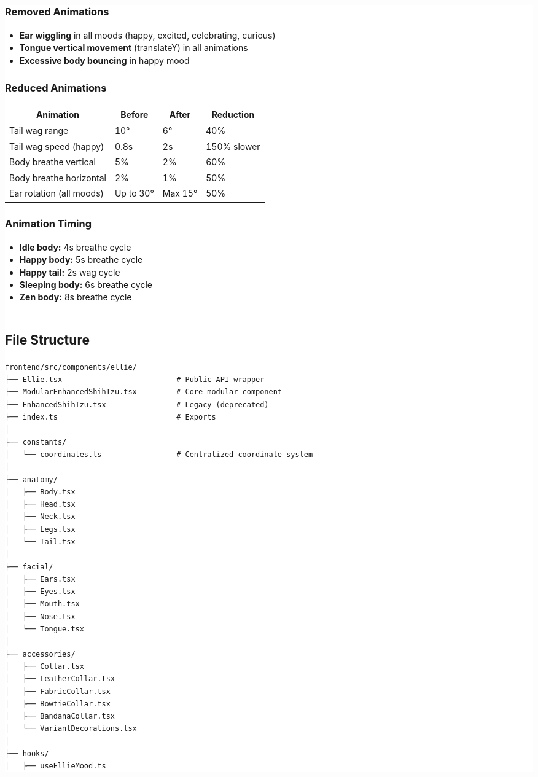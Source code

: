 ### Removed Animations
- **Ear wiggling** in all moods (happy, excited, celebrating, curious)
- **Tongue vertical movement** (translateY) in all animations
- **Excessive body bouncing** in happy mood

### Reduced Animations
| Animation | Before | After | Reduction |
|-----------|--------|-------|-----------|
| Tail wag range | 10° | 6° | 40% |
| Tail wag speed (happy) | 0.8s | 2s | 150% slower |
| Body breathe vertical | 5% | 2% | 60% |
| Body breathe horizontal | 2% | 1% | 50% |
| Ear rotation (all moods) | Up to 30° | Max 15° | 50% |

### Animation Timing
- **Idle body:** 4s breathe cycle
- **Happy body:** 5s breathe cycle
- **Happy tail:** 2s wag cycle
- **Sleeping body:** 6s breathe cycle
- **Zen body:** 8s breathe cycle

---

## File Structure

```
frontend/src/components/ellie/
├── Ellie.tsx                          # Public API wrapper
├── ModularEnhancedShihTzu.tsx         # Core modular component
├── EnhancedShihTzu.tsx                # Legacy (deprecated)
├── index.ts                           # Exports
│
├── constants/
│   └── coordinates.ts                 # Centralized coordinate system
│
├── anatomy/
│   ├── Body.tsx
│   ├── Head.tsx
│   ├── Neck.tsx
│   ├── Legs.tsx
│   └── Tail.tsx
│
├── facial/
│   ├── Ears.tsx
│   ├── Eyes.tsx
│   ├── Mouth.tsx
│   ├── Nose.tsx
│   └── Tongue.tsx
│
├── accessories/
│   ├── Collar.tsx
│   ├── LeatherCollar.tsx
│   ├── FabricCollar.tsx
│   ├── BowtieCollar.tsx
│   ├── BandanaCollar.tsx
│   └── VariantDecorations.tsx
│
├── hooks/
│   ├── useEllieMood.ts
```